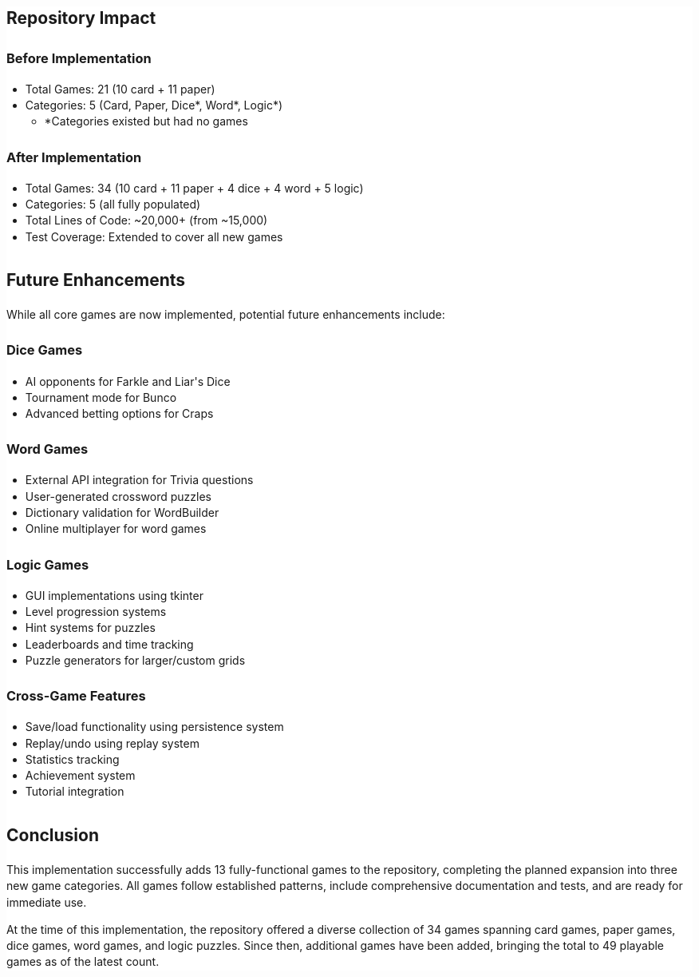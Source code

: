 ## Repository Impact

### Before Implementation

- Total Games: 21 (10 card + 11 paper)
- Categories: 5 (Card, Paper, Dice\*, Word\*, Logic\*)
  - \*Categories existed but had no games

### After Implementation

- Total Games: 34 (10 card + 11 paper + 4 dice + 4 word + 5 logic)
- Categories: 5 (all fully populated)
- Total Lines of Code: ~20,000+ (from ~15,000)
- Test Coverage: Extended to cover all new games

## Future Enhancements

While all core games are now implemented, potential future enhancements include:

### Dice Games

- AI opponents for Farkle and Liar's Dice
- Tournament mode for Bunco
- Advanced betting options for Craps

### Word Games

- External API integration for Trivia questions
- User-generated crossword puzzles
- Dictionary validation for WordBuilder
- Online multiplayer for word games

### Logic Games

- GUI implementations using tkinter
- Level progression systems
- Hint systems for puzzles
- Leaderboards and time tracking
- Puzzle generators for larger/custom grids

### Cross-Game Features

- Save/load functionality using persistence system
- Replay/undo using replay system
- Statistics tracking
- Achievement system
- Tutorial integration

## Conclusion

This implementation successfully adds 13 fully-functional games to the repository, completing the planned expansion into
three new game categories. All games follow established patterns, include comprehensive documentation and tests, and are
ready for immediate use.

At the time of this implementation, the repository offered a diverse collection of 34 games spanning card games, paper games, dice games, word games, and logic puzzles. Since then, additional games have been added, bringing the total to 49 playable games as of the latest count.
